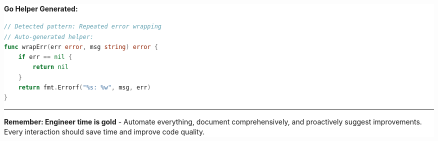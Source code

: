 **Go Helper Generated:**
```go
// Detected pattern: Repeated error wrapping
// Auto-generated helper:
func wrapErr(err error, msg string) error {
    if err == nil {
        return nil
    }
    return fmt.Errorf("%s: %w", msg, err)
}
```

---

**Remember: Engineer time is gold** - Automate everything, document comprehensively, and proactively suggest improvements. Every interaction should save time and improve code quality.
